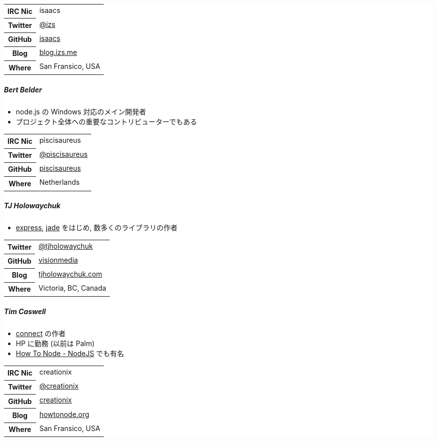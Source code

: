 <table>
<tr><th>IRC Nic </th><td> isaacs </td></tr>
<tr><th>Twitter </th><td> <a href="http://twitter.com/izs" target="_blank">@izs</a> </td></tr>
<tr><th>GitHub </th><td> <a href="https://github.com/isaacs" target="_blank">isaacs</a> </td></tr>
<tr><th>Blog </th><td> <a href="http://blog.izs.me/" target="_blank">blog.izs.me</a> </td></tr>
<tr><th>Where </th><td> San Fransico, USA </td></tr>

</table>
<h5> Bert Belder</h5>

<ul>
<li> node.js の Windows 対応のメイン開発者</li>
<li> プロジェクト全体への重要なコントリビューターでもある</li>
</ul>

<table>
<tr><th>IRC Nic </th><td> piscisaureus </td></tr>
<tr><th>Twitter </th><td> <a href="http://twitter.com/piscisaureus" target="_blank">@piscisaureus</a> </td></tr>
<tr><th>GitHub </th><td> <a href="https://github.com/piscisaureus" target="_blank">piscisaureus</a> </td></tr>
<tr><th>Where </th><td> Netherlands </td></tr>

</table>
<h5> TJ Holowaychuk</h5>

<ul>
<li> <a href="http://expressjs.com/" target="_blank">express</a>, <a href="http://jade-lang.com/" target="_blank">jade</a> をはじめ, 数多くのライブラリの作者</li>
</ul>

<table>
<tr><th>Twitter </th><td> <a href="http://twitter.com/tjholowaychuk" target="_blank">@tjholowaychuk</a> </td></tr>
<tr><th>GitHub </th><td> <a href="https://github.com/visionmedia" target="_blank">visionmedia</a> </td></tr>
<tr><th>Blog </th><td> <a href="http://tjholowaychuk.com/" target="_blank">tjholowaychuk.com</a> </td></tr>
<tr><th>Where </th><td> Victoria, BC, Canada </td></tr>

</table>
<h5 id="tim-caswell">Tim Caswell</h5>

<ul>
<li> <a href="https://github.com/senchalabs/connect" target="_blank">connect</a> の作者</li>
<li> HP に勤務 (以前は Palm)</li>
<li> <a href="http://howtonode.org/" target="_blank">How To Node - NodeJS</a> でも有名</li>
</ul>

<table>
<tr><th>IRC Nic </th><td> creationix </td></tr>
<tr><th>Twitter </th><td> <a href="http://twitter.com/creationix" target="_blank">@creationix</a> </td></tr>
<tr><th>GitHub </th><td> <a href="https://github.com/creationix" target="_blank">creationix</a> </td></tr>
<tr><th>Blog </th><td> <a href="http://howtonode.org/" target="_blank">howtonode.org</a> </td></tr>
<tr><th>Where </th><td> San Fransico, USA </td></tr>

